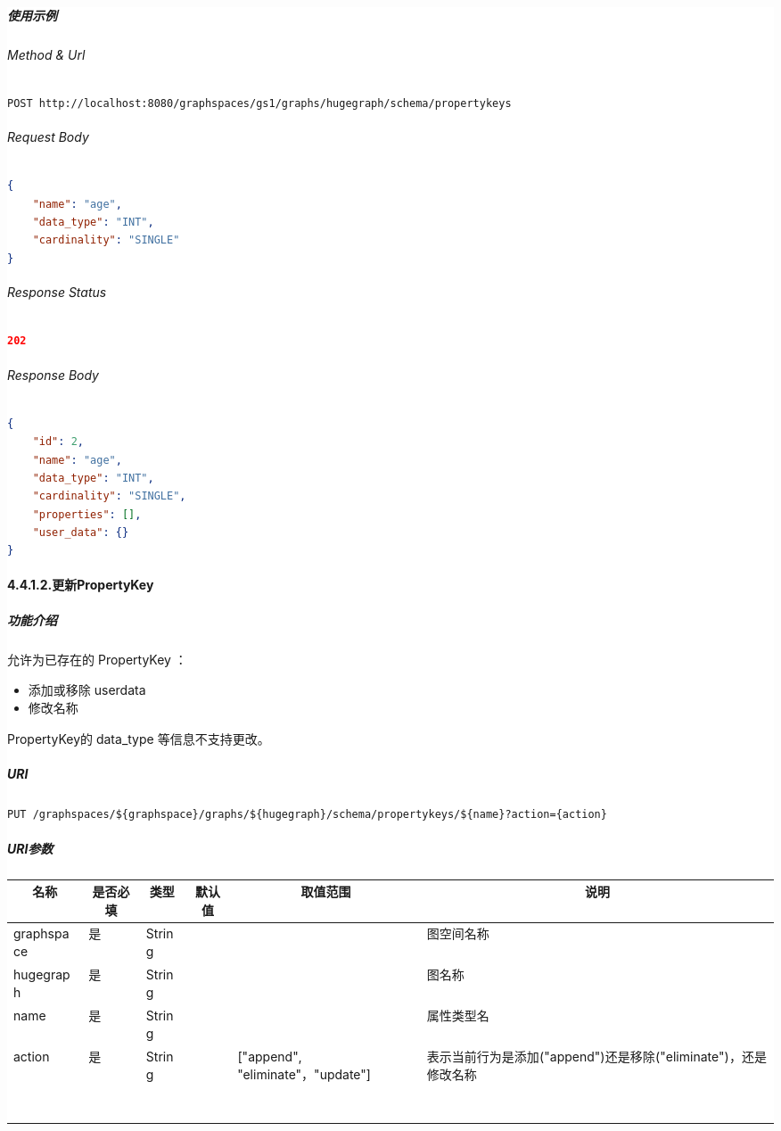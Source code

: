 ##### 使用示例

###### Method & Url
```
POST http://localhost:8080/graphspaces/gs1/graphs/hugegraph/schema/propertykeys
```

###### Request Body

```json
{
    "name": "age",
    "data_type": "INT",
    "cardinality": "SINGLE"
}
```

###### Response Status

```json
202
```

###### Response Body

```json
{
    "id": 2,
    "name": "age",
    "data_type": "INT",
    "cardinality": "SINGLE",
    "properties": [],
    "user_data": {}
}
```

#### 4.4.1.2.更新PropertyKey

##### 功能介绍
允许为已存在的 PropertyKey ：
- 添加或移除 userdata
- 修改名称

PropertyKey的 data_type 等信息不支持更改。

##### URI
```
PUT /graphspaces/${graphspace}/graphs/${hugegraph}/schema/propertykeys/${name}?action={action}
```

##### URI参数

| 名称       | 是否必填 | 类型   | 默认值 | 取值范围                             | 说明                                          |
| ---------- | -------- | ------ | ------ |----------------------------------|---------------------------------------------|
| graphspace | 是       | String |        |                                  | 图空间名称                                       |
| hugegraph  | 是       | String |        |                                  | 图名称                                         |
| name       | 是       | String |        |                                  | 属性类型名                                       |
| action     | 是       | String |        | ["append", "eliminate"，"update"] <br/><br/><br/>| 表示当前行为是添加("append")还是移除("eliminate")，还是修改名称 |
